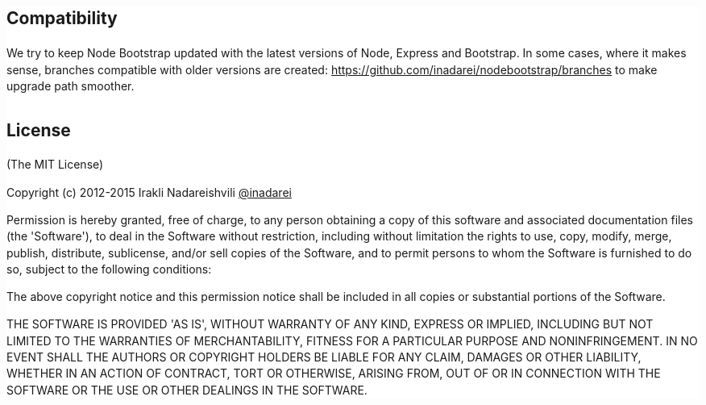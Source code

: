 ## Compatibility

We try to keep Node Bootstrap updated with the latest versions of Node, Express and Bootstrap. In some cases, where it
makes sense, branches compatible with older versions are created: <https://github.com/inadarei/nodebootstrap/branches> to
make upgrade path smoother.

## License

(The MIT License)

Copyright (c) 2012-2015 Irakli Nadareishvili [@inadarei](http://twitter.com/inadarei)

Permission is hereby granted, free of charge, to any person obtaining
a copy of this software and associated documentation files (the
'Software'), to deal in the Software without restriction, including
without limitation the rights to use, copy, modify, merge, publish,
distribute, sublicense, and/or sell copies of the Software, and to
permit persons to whom the Software is furnished to do so, subject to
the following conditions:

The above copyright notice and this permission notice shall be
included in all copies or substantial portions of the Software.

THE SOFTWARE IS PROVIDED 'AS IS', WITHOUT WARRANTY OF ANY KIND,
EXPRESS OR IMPLIED, INCLUDING BUT NOT LIMITED TO THE WARRANTIES OF
MERCHANTABILITY, FITNESS FOR A PARTICULAR PURPOSE AND NONINFRINGEMENT.
IN NO EVENT SHALL THE AUTHORS OR COPYRIGHT HOLDERS BE LIABLE FOR ANY
CLAIM, DAMAGES OR OTHER LIABILITY, WHETHER IN AN ACTION OF CONTRACT,
TORT OR OTHERWISE, ARISING FROM, OUT OF OR IN CONNECTION WITH THE
SOFTWARE OR THE USE OR OTHER DEALINGS IN THE SOFTWARE.
